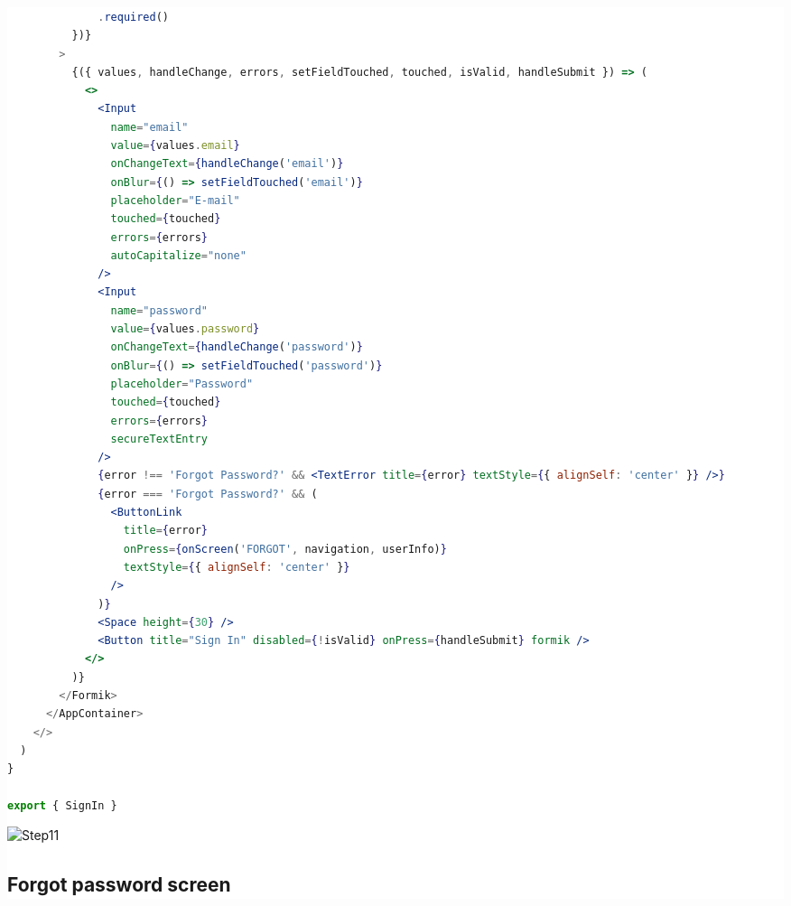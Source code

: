 ```jsx
              .required()
          })}
        >
          {({ values, handleChange, errors, setFieldTouched, touched, isValid, handleSubmit }) => (
            <>
              <Input
                name="email"
                value={values.email}
                onChangeText={handleChange('email')}
                onBlur={() => setFieldTouched('email')}
                placeholder="E-mail"
                touched={touched}
                errors={errors}
                autoCapitalize="none"
              />
              <Input
                name="password"
                value={values.password}
                onChangeText={handleChange('password')}
                onBlur={() => setFieldTouched('password')}
                placeholder="Password"
                touched={touched}
                errors={errors}
                secureTextEntry
              />
              {error !== 'Forgot Password?' && <TextError title={error} textStyle={{ alignSelf: 'center' }} />}
              {error === 'Forgot Password?' && (
                <ButtonLink
                  title={error}
                  onPress={onScreen('FORGOT', navigation, userInfo)}
                  textStyle={{ alignSelf: 'center' }}
                />
              )}
              <Space height={30} />
              <Button title="Sign In" disabled={!isValid} onPress={handleSubmit} formik />
            </>
          )}
        </Formik>
      </AppContainer>
    </>
  )
}

export { SignIn }
```

![Step11](/img/steps/11.png)

## Forgot password screen
